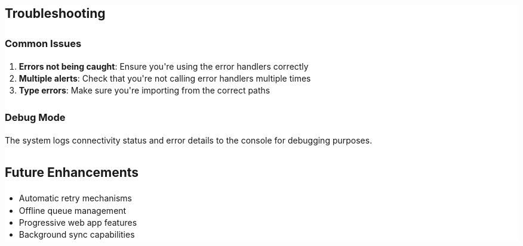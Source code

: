 ## Troubleshooting

### Common Issues

1. **Errors not being caught**: Ensure you're using the error handlers correctly
2. **Multiple alerts**: Check that you're not calling error handlers multiple times
3. **Type errors**: Make sure you're importing from the correct paths

### Debug Mode

The system logs connectivity status and error details to the console for debugging purposes.

## Future Enhancements

- Automatic retry mechanisms
- Offline queue management
- Progressive web app features
- Background sync capabilities
